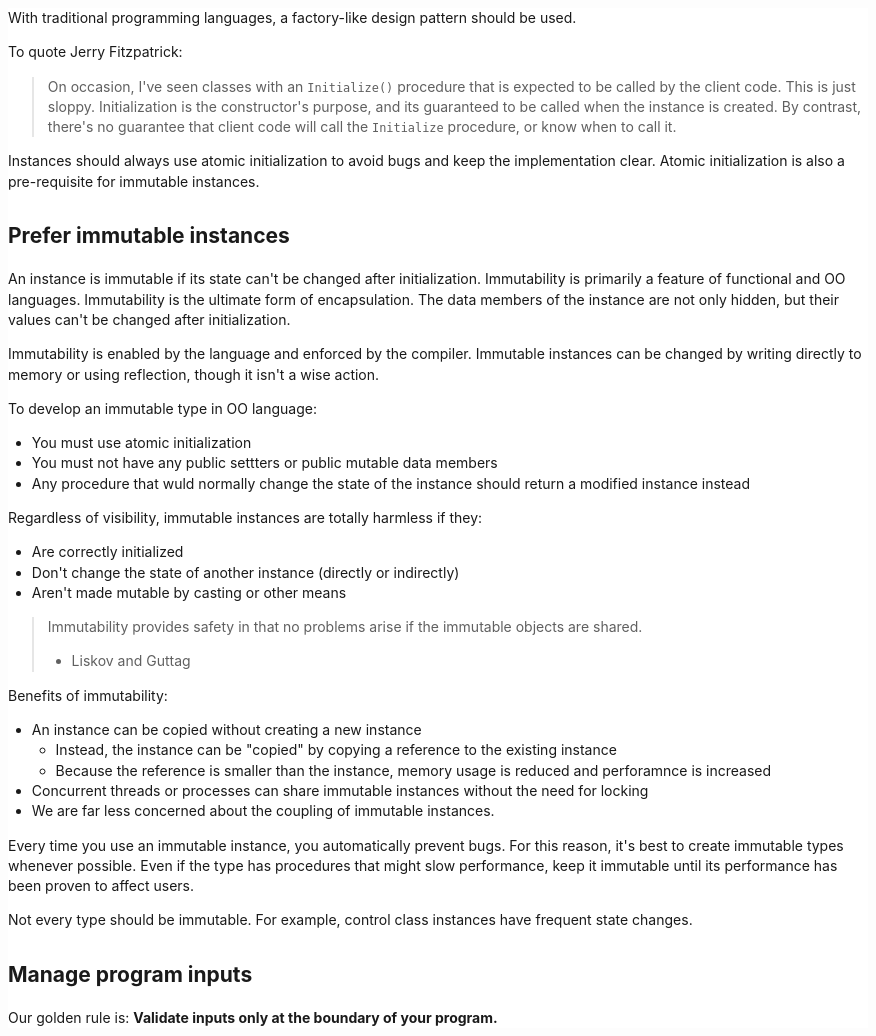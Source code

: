  With traditional programming languages, a factory-like design pattern should be used.

 To quote Jerry Fitzpatrick:

 > On occasion, I've seen classes with an `Initialize()` procedure that is expected to be called by the client code. This is just sloppy. Initialization is the constructor's purpose, and its guaranteed to be called when the instance is created. By contrast, there's no guarantee that client code will call the `Initialize` procedure, or know when to call it.

Instances should always use atomic initialization to avoid bugs and keep the implementation clear. Atomic initialization is also a pre-requisite for immutable instances.

## Prefer immutable instances

An instance is immutable if its state can't be changed after initialization. Immutability is primarily a feature of functional and OO languages. Immutability is the ultimate form of encapsulation. The data members of the instance are not only hidden, but their values can't be changed after initialization.

Immutability is enabled by the language and enforced by the compiler. Immutable instances can be changed by writing directly to memory or using reflection, though it isn't a wise action.

To develop an immutable type in OO language:

* You must use atomic initialization
* You must not have any public settters or public mutable data members
* Any procedure that wuld normally change the state of the instance should return a modified instance instead

Regardless of visibility, immutable instances are totally harmless if they:

* Are correctly initialized
* Don't change the state of another instance (directly or indirectly)
* Aren't made mutable by casting or other means

> Immutability provides safety in that no problems arise if the immutable objects are shared.
> - Liskov and Guttag

Benefits of immutability:

* An instance can be copied without creating a new instance
    * Instead, the instance can be "copied" by copying a reference to the existing instance
    * Because the reference is smaller than the instance, memory usage is reduced and perforamnce is increased
* Concurrent threads or processes can share immutable instances without the need for locking
* We are far less concerned about the coupling of immutable instances.

Every time you use an immutable instance, you automatically prevent bugs. For this reason, it's best to create immutable types whenever possible. Even if the type has procedures that might slow performance, keep it immutable until its performance has been proven to affect users.

Not every type should be immutable. For example, control class instances have frequent state changes.

## Manage program inputs

Our golden rule is: **Validate inputs only at the boundary of your program.**
